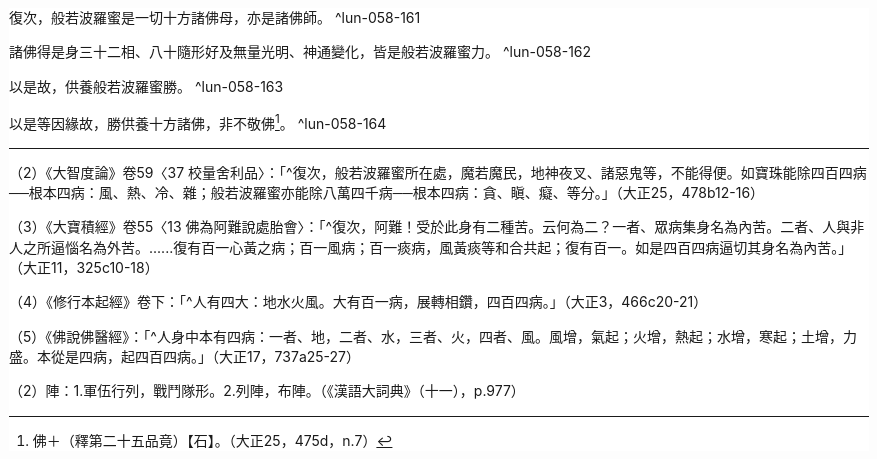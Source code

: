 復次，般若波羅蜜是一切十方諸佛母，亦是諸佛師。 ^lun-058-161

諸佛得是身三十二相、八十隨形好及無量光明、神通變化，皆是般若波羅蜜力。 ^lun-058-162

以是故，供養般若波羅蜜勝。 ^lun-058-163

以是等因緣故，勝供養十方諸佛，非不敬佛[^306]。 ^lun-058-164

---

[^1]: 〔受〕－【宋】【元】【明】【宮】。（大正25，468d，n.9）

[^2]: 四＋（品）【宮】。（大正25，468d，n.10）

[^3]: （大智......八）十七字＝（大智度經論卷第五十八釋第三十三品訖第三十五品）二十字【聖】，（摩訶般若波羅蜜經勸受持品第三十三）十五字【石】。（大正25，468d，n.8）

[^4]: 〔【經】〕－【宋】【宮】。（大正25，468d，n.11）

[^5]: 〔若〕－【宋】【元】【明】【宮】【聖】。（大正25，468d，n.12）

[^6]: 減＝咸【聖】＊。（大正25，468d，n.13）

[^7]: 〔天子〕－【宮】。（大正25，468d，n.14）

[^8]: 種＋（不斷）【石】。（大正25，468d，n.15）

[^9]: 〔世間〕－【宮】【聖】。（大正25，468d，n.16）

[^10]: （惡）＋心【元】【明】。（大正25，468d，n.17）

[^11]: 〔力〕－【宮】【聖】。（大正25，468d，n.20）

[^12]: 經＝逕【石】。（大正25，468d，n.21）

[^13]: 耳＝取【聖】。（大正25，468d，n.22）

[^14]: 〔以〕－【宋】【元】【明】【宮】【聖】。（大正25，468d，n.23）

[^15]: 大、無上、無等等明呪。（印順法師，《大智度論筆記》〔E011〕，p.306）

[^16]: 〔法〕－【宮】【聖】【石】。（大正25，468d，n.24）

[^17]: 〔佛道〕－【宋】【元】【明】【宮】【聖】。（大正25，468d，n.25）

[^18]: 《大般若波羅蜜多經》卷429〈32
功德品〉：「^復次，憍尸迦！依因菩薩摩訶薩故，世間便有十善業道廣說乃至一切相智。譬如依因滿月輪故，諸星宿等皆得增明；如是依因諸菩薩故，十善業道廣說乃至一切相智皆得顯了。若諸如來、應、正等覺未出世時，唯有菩薩具足種種方便善巧，為諸有情無倒宣說一切世間、出世間法，菩薩所有方便善巧皆從如是甚深般若波羅蜜多而得生長。」（大正7，156b7-14）

[^19]: 世界＝國土【石】＊。（大正25，468d，n.26）

[^20]: 〔皆從般若波羅蜜生〕八字－【宋】【宮】，〔皆〕－【聖】。（大正25，468d，n.27）

[^21]: 《大般若波羅蜜多經》卷429〈32
功德品〉：「^諸菩薩摩訶薩成就方便善巧力故，能行布施波羅蜜多乃至般若波羅蜜多，能行內空乃至無性自性空，能行四念住廣說乃至十八佛不共法，不證聲聞及獨覺地，成熟有情、嚴淨佛土，具足攝取壽量圓滿、佛土圓滿、眷屬圓滿、眾具圓滿、色力圓滿，乃至證得一切相智，皆由般若波羅蜜多而得成就。」（大正7，156b14-21）

[^22]: 〔今世〕－【聖】。（大正25，468d，n.28）

[^23]: 〔後世〕－【明】【宮】，〔後〕－【聖】。（大正25，468d，n.29）

[^24]: 〔佛告〕－【宋】【元】。（大正25，468d，n.30）

[^25]: 〔死〕－【聖】。（大正25，468d，n.31）

[^26]: 〔刃〕－【聖】，刃＝刀【石】。（大正25，468d，n.32）

[^27]: （入）＋水【石】。（大正25，468d，n.33）

[^28]: （1）《大智度論》卷10〈1
序品〉：「^有二種病：一者、外因緣病，二者、內因緣病。外者，寒熱、飢渴、兵刃、刀杖，墜落、塠壓，如是等種種外患，名為惱。內者，飲食不節，臥起無常，四百四病，如是等種種，名為內病。」（大正25，131b5-9）

（2）《大智度論》卷59〈37
校量舍利品〉：「^復次，般若波羅蜜所在處，魔若魔民，地神夜叉、諸惡鬼等，不能得便。如寶珠能除四百四病──根本四病：風、熱、冷、雜；般若波羅蜜亦能除八萬四千病──根本四病：貪、瞋、癡、等分。」（大正25，478b12-16）

（3）《大寶積經》卷55〈13
佛為阿難說處胎會〉：「^復次，阿難！受於此身有二種苦。云何為二？一者、眾病集身名為內苦。二者、人與非人之所逼惱名為外苦。......復有百一心黃之病；百一風病；百一痰病，風黃痰等和合共起；復有百一。如是四百四病逼切其身名為內苦。」（大正11，325c10-18）

（4）《修行本起經》卷下：「^人有四大：地水火風。大有百一病，展轉相鑽，四百四病。」（大正3，466c20-21）

（5）《佛說佛醫經》：「^人身中本有四病：一者、地，二者、水，三者、火，四者、風。風增，氣起；火增，熱起；水增，寒起；土增，力盛。本從是四病，起四百四病。」（大正17，737a25-27）

[^29]: 〔能〕－【聖】。（大正25，468d，n.34）

[^30]: 〔其〕－【石】。（大正25，468d，n.35）

[^31]: 官＝宮【聖】下同。（大正25，468d，n.36）

[^32]: 到＝至【石】。（大正25，468d，n.37）

[^33]: 譴責＝詰嘖【石】。（大正25，468d，n.38）

[^34]: 完＝宛【聖】。（大正25，469d，n.1）

[^35]: 界＝國【石】＊。（大正25，469d，n.2）

[^36]: 伎＝妓【明】下同。（大正25，469d，n.3）

[^37]: 〔【論】〕－【宋】【宮】【聖】。（大正25，469d，n.4）

[^38]: 出＝示【宮】【聖】。（大正25，469d，n.5）

[^39]: （帝）＋釋【石】。（大正25，469d，n.6）

[^40]: （1）陣＝陳【聖】＊ [＊ ]。（大正25，469d，n.7）

（2）陣：1.軍伍行列，戰鬥隊形。2.列陣，布陣。（《漢語大詞典》（十一），p.977）

[^41]: 使＝便【聖】。（大正25，469d，n.8）

[^42]: 常＝當【聖】。（大正25，469d，n.9）

[^43]: 鬘＝冠【宋】【元】【明】【宮】。（大正25，469d，n.10）

[^44]: 掖＝腋【宋】【元】【明】【宮】。（大正25，469d，n.11）

[^45]: 五死相現。（印順法師，《大智度論筆記》［E011］p.306）

[^46]: 若＋（波羅蜜）【石】。（大正25，469d，n.12）


[^47]: 福樂＝樂福【宮】。（大正25，469d，n.13）
[^48]: 人民＝民人【宋】【元】【明】【宮】【聖】。（大正25，469d，n.14）
[^49]: 意＝喜【聖】。（大正25，469d，n.15）
[^50]: 〔帝〕－【宮】。（大正25，469d，n.16）
[^51]: 叉＝又【聖】。（大正25，469d，n.17）
[^52]: 《翻梵語》卷1：「^抑叉尼呪（應云『伊叉尼』。譯曰『伊叉尼』者，見也）。」（大正54，983c5）
[^53]: 陀＝他【聖】。（大正25，469d，n.18）
[^54]: 《翻梵語》卷1：「^揵陀梨呪（亦云『揵陁羅』。譯曰『揵』者，地也；『陀梨』者，持）。」（大正54，983c6）
[^55]: 萬歲＝歲萬歲【宋】【元】【明】【宮】。（大正25，469d，n.19）
[^56]: 出＝去【聖】。（大正25，469d，n.20）
[^57]: （1）《大智度論》卷40〈5
[^58]: 作＝住【石】。（大正25，469d，n.21）
[^59]: 順＝顧【聖】。（大正25，469d，n.22）
[^60]: 般若是菩薩事。（印順法師，《大智度論筆記》［E001］p.285）
[^61]: 《大正藏》原作「慚」，今依《高麗藏》作「漸」（第14冊，958a2）。
[^62]: 今＝念【聖】。（大正25，469d，n.23）
[^63]: 〔已〕－【宮】【石】。（大正25，469d，n.24）
[^64]: 《正觀》（6），p.160：《大智度論》卷56〈30
[^65]: 說＝言【石】。（大正25，469d，n.25）
[^66]: 《正觀》（6），p.160：《大智度論》卷50（大正25，420b17-21）、卷35（大正25，315b24-29）、卷54（大正25，443b4-6）。
[^67]: 刀＝力【聖】。（大正25，469d，n.26）
[^68]: 《大智度論》卷57〈32 寶塔校量品〉（大正25，463b23-c3）。
[^69]: 侵＝𢬶【聖】。（大正25，469d，n.27）
[^70]: 骨骸＝脈骨【宋】【元】【明】【宮】【石】。（大正25，469d，n.29）
[^71]: 〔故難...髓〕十六字－【聖】。（大正25，469d，n.28）
[^72]: 等＝是【聖】。（大正25，469d，n.30）
[^73]: 無＝死【聖】。（大正25，469d，n.31）
[^74]: 定業。（印順法師，《大智度論筆記》〔E011〕，p.306）
[^75]: 《正觀》（6），p.160：《大智度論》卷24（大正25，237c23-238b15）、卷57（大正25，464a17-b8）。
[^76]: 《正觀》（6），p.160：《大智度論》卷56（大正25，459a11-23）。
[^77]: 折伏：1.制服，使屈服。（《漢語大詞典》（六），p.377）
[^78]: 〔家〕－【石】。（大正25，470d，n.1）
[^79]: 似＝以【宮】。（大正25，470d，n.2）
[^80]: 應＝聽【宋】【元】【明】【宮】。（大正25，470d，n.3）
[^81]: 大智度經論卷第五十九終【石】，德＋（釋第三十三品竟）【石】。（大正25，470d，n.4）
[^82]: 梵志品＝遣異品【宋】。（大正25，470d，n.6）
[^83]: 五＋（經作遣異品）夾註【明】，（品）【宮】。（大正25，470d，n.7）
[^84]: 卷第六十首【石】，〔大智度論〕－【明】，（大智......五）十二字＝（釋第三十四品）六字【聖】，（摩訶般若波羅蜜經梵志品第卅四，六十）十六字【石】。（大正25，470d，n.5）
[^85]: 短：4.缺點，過失。（《漢語大詞典》（七），p.1538）
[^86]: 〔說〕－【宋】【宮】。（大正25，470d，n.8）
[^87]: 復：1.還，返回。《易‧泰》："無往不復。"（《漢語大詞典》（三），p.1032）
[^88]: （1）《放光般若經》卷7〈36
[^89]: 〔但〕－【宮】【聖】。（大正25，470d，n.10）
[^90]: 〔求〕－【宋】【元】【明】【宮】【聖】。（大正25，470d，n.11）
[^91]: 〔佛〕－【聖】。（大正25，470d，n.12）
[^92]: 〔等〕－【宋】【元】【明】【宮】【聖】。（大正25，470d，n.13）
[^93]: 受＝授【明】。（大正25，470d，n.15）
[^94]: 四種兵，即象兵、馬兵、車兵、步兵。見《雜阿含經》卷40（1114經）（大正2，294a16）等。
[^95]: 〔種〕－【石】下同。（大正25，470d，n.17）
[^96]: 類：6.相似，像。（《漢語大詞典》（十二），p.353）
[^97]: 兵＋（所不類）【石】。（大正25，470d，n.18）
[^98]: （1）唱＝昌【元】【明】【石】。（大正25，470d，n.19）
[^99]: （1）《放光般若經》卷7〈36
[^100]: 如＝聞其【石】。（大正25，470d，n.20）
[^101]: 〔聞〕－【石】。（大正25，470d，n.21）
[^102]: 漸＋（而退）【石】。（大正25，470d，n.22）
[^103]: 〔住〕－【宋】【元】【明】【宮】。（大正25，470d，n.23）
[^104]: 般若在世，三寶不滅。（印順法師，《大智度論筆記》［E011］p.305）
[^105]: 〔皆〕－【宋】【元】【明】【宮】。（大正25，470d，n.24）
[^106]: （1）冥＝難【聖】。（大正25，470d，n.25）
[^107]: （在）＋所【石】。（大正25，470d，n.26）
[^108]: 住在＝在住【宋】【元】【明】【宮】【聖】。（大正25，470d，n.27）
[^109]: 眾冥＝瞋【聖】。（大正25，470d，n.28）
[^110]: 《正觀》（6），p.161：《摩訶般若波羅蜜經》卷8〈31
[^111]: 引致：引薦羅致，使之來。（《漢語大詞典》（四），p.94）
[^112]: 〔故〕－【石】。（大正25，471d，n.3）
[^113]: 《大正藏》原作「可」，今依《高麗藏》作「何」（第14冊，959c19）。
[^114]: （1）方＝乃【宮】。（大正25，471d，n.4）
[^115]: 困＝內【聖】。（大正25，471d，n.6）
[^116]: 等怯＝性法【宮】，＝等法【聖】。（大正25，471d，n.7）
[^117]: 少＝小【聖】。（大正25，471d，n.8）
[^118]: 〔求〕－【聖】。（大正25，471d，n.9）
[^119]: （1）濟＝齊【聖】。（大正25，471d，n.10）
[^120]: 中（^ㄓㄨㄥˋ）：7.得到。（《漢語大詞典》（一），p.579）
[^121]: 從＝因【石】。（大正25，471d，n.11）
[^122]: 見＝現【明】。（大正25，471d，n.12）
[^123]: 受＋（持）【元】【明】。（大正25，471d，n.13）
[^124]: 〔等〕－【聖】。（大正25，471d，n.14）
[^125]: ┌ 佛 ─── 究竟
[^126]: （1）《大智度論》卷18〈1
[^127]: 別＋（釋第卅四品四竟）【石】。（大正25，471d，n.15）
[^128]: 般若與一切種智：成佛時，般若變名一切種智。離般若無一切種智，不得言般若即是一切種智──因果不離故言不別。
[^129]: 稱譽：稱揚贊美。（《漢語大詞典》（八），p.119）
[^130]: 六＋（經作阿難稱譽品）夾註【明】。（大正25，471d，n.18）
[^131]: （大智......六）十四字＝（大智度論釋尊導品第三十六）十二字【宋】【元】，（釋尊導品第三十六）八字【明】，（釋第卅五品）五字【聖】，（摩訶般若波羅蜜經稱譽品第卅五）十四字【石】。（大正25，471d，n.16）
[^132]: 〔故〕－【聖】＊。（大正25，471d，n.19）
[^133]: 譽＝舉【聖】＊。（大正25，471d，n.20）
[^134]: 〔五〕－【聖】。（大正25，471d，n.21）
[^135]: 般若：般若為尊導。（印順法師，《大智度論筆記》［E002］p.288）
[^136]: 《大般若波羅蜜多經》卷429〈34 天來品〉：
[^137]: 得＋（故）【石】。（大正25，471d，n.22）
[^138]: 《大般若波羅蜜多經》卷429〈34 天來品〉：
[^139]: 《大般若波羅蜜多經》卷429〈34 天來品〉：
[^140]: （分）＋別【石】。（大正25，471d，n.23）
[^141]: 《大般若波羅蜜多經》卷429〈34 天來品〉：
[^142]: 《大般若波羅蜜多經》卷429〈34
[^143]: 譬＝辟【聖】＊。（大正25，471d，n.24）
[^144]: 〔故〕－【宋】【元】【明】【宮】【聖】。（大正25，471d，n.25）
[^145]: 〔者〕－【聖】。（大正25，471d，n.26）
[^146]: 《大般若波羅蜜多經》卷429〈34
[^147]: 〔正〕－【聖】。（大正25，472d，n.1）
[^148]: 正＝心【聖】。（大正25，472d，n.2）
[^149]: 般若功德：成就五眾。（印順法師，《大智度論筆記》［E010］p.304）
[^150]: 〔是〕－【宋】【元】【明】【宮】【聖】。（大正25，472d，n.3）
[^151]: （1）《放光般若經》卷7〈37
[^152]: 伎＝伏【聖】。（大正25，472d，n.4）
[^153]: 樂＋（供養）【石】。（大正25，472d，n.5）
[^154]: 侍＝持【聖】。（大正25，472d，n.6）
[^155]: 〔數〕－【聖】。（大正25，472d，n.7）
[^156]: 及＝乃至【聖】。（大正25，472d，n.8）
[^157]: 稱說：陳述。（《漢語大詞典》（八），p.117）
[^158]: 字＝守【聖】。（大正25，472d，n.9）
[^159]: 稱美：2.稱贊，贊美。（《漢語大詞典》（八），p.115）
[^160]: 說＋（說）【石】。（大正25，472d，n.10）
[^161]: 語＝說【聖】。（大正25，472d，n.11）
[^162]: 智慧異般若：一切慧中，般若波羅蜜為上。（印順法師，《大智度論筆記》［E013］p.308）
[^163]: 〔各〕－【聖】。（大正25，472d，n.12）
[^164]: 回向種智之相。（印順法師，《大智度論筆記》［E018］p.316）
[^165]: （諸）＋法【石】。（大正25，472d，n.13）
[^166]: 〔不〕－【宋】【元】【明】【宮】【聖】。（大正25，472d，n.14）
[^167]: 參見《大般若波羅蜜多經》卷429〈34 天來品〉：
[^168]: 〔亦〕－【宮】。（大正25，472d，n.15）
[^169]: 未＝來【聖】。（大正25，472d，n.16）
[^170]: 聞＝問【石】。（大正25，472d，n.17）
[^171]: 愛＝受【宋】【元】【明】【宮】。（大正25，472d，n.18）
[^172]: 《大智度論》卷58〈36
[^173]: （1）未＝末【宋】【元】【明】【宮】。（大正25，472d，n.19）
[^174]: 《正觀》（6），p.161：《大智度論》卷58〈35
[^175]: （諸）＋行【宋】【元】【明】【宮】。（大正25，472d，n.20）
[^176]: 〔波羅蜜〕－【宋】【元】【明】【宮】。（大正25，472d，n.21）
[^177]: 〔十善......法〕十七字－【聖】。（大正25，472d，n.22）
[^178]: 天帝＝帝釋【石】。（大正25，472d，n.23）
[^179]: 但＝俱【聖】。（大正25，472d，n.24）
[^180]: 〔中〕－【聖】。（大正25，472d，n.25）
[^181]: 毘尼：二百五十。（印順法師，《大智度論筆記》［H010］p.397）
[^182]: 〔或〕－【聖】。（大正25，472d，n.26）
[^183]: 戒：戒相多少。受戒不同。（印順法師，《大智度論筆記》［E011］p.306）
[^184]: 知＝如【聖】。（大正25，472d，n.27）
[^185]: 案：經文中述「^復次，......是人為如佛」一段，論此處雖未釋，然其意應如前卷58：「『如佛』者，法性身，住阿鞞跋致、得無生法忍，乃至十地。」（大正25，471b2-3）
[^186]: 眾＋（生）【聖】。（大正25，472d，n.28）
[^187]: 《大正藏》原作「得」，今依《高麗藏》作「何」（14冊，962b21）。
[^188]: 答＝各【聖】。（大正25，472d，n.29）
[^189]: （1）効＝施【聖】。（大正25，472d，n.30）
[^190]: ┌効他供養
[^191]: 知＝智【聖】。（大正25，472d，n.31）
[^192]: 〔功〕－【聖】。（大正25，472d，n.32）
[^193]: ┌聞持～正憶念──慧精進門入
[^194]: 卷＝即【宮】，＝養【聖】。（大正25，472d，n.33）
[^195]: 〔如〕－【宋】【元】【明】【宮】【聖】【石】。（大正25，472d，n.34）
[^196]: 〔無〕－【聖】。（大正25，473d，n.1）
[^197]: 般若功德：益說法力，不怯論難，不怖畏。（印順法師，《大智度論筆記》［E010］p.304）
[^198]: 說＋（眾）【聖】。（大正25，473d，n.2）
[^199]: 益＝答【聖】。（大正25，473d，n.3）
[^200]: 膽＝擔【聖】。（大正25，473d，n.4）
[^201]: 疲＝疾【聖】。（大正25，473d，n.5）
[^202]: 天＋（子）【石】。（大正25，473d，n.6）
[^203]: 更能＝能更【宋】【元】【明】【宮】【聖】。（大正25，473d，n.7）
[^204]: 〔持〕－【宮】【聖】。（大正25，473d，n.8）
[^205]: （1） ┌般若所護持故
[^206]: 般若：般若中分別一切法故。（印順法師，《大智度論筆記》［E002］p.288）
[^207]: 〔有〕－【聖】。（大正25，473d，n.9）
[^208]: 《大般若波羅蜜多經》卷429〈34
[^209]: 今＝現【石】。（大正25，473d，n.10）
[^210]: 般若功德：凡聖愛敬，能伏難毀，臥覺安隱，不貪供養。（印順法師，《大智度論筆記》〔E010〕p.304）
[^211]: 宗＝守【聖】。（大正25，473d，n.11）
[^212]: 《大般若波羅蜜多經》卷429〈34
[^213]: 能伏難毀。（印順法師，《大智度論筆記》［E010］p.304）
[^214]: 《大般若波羅蜜多經》卷429〈34
[^215]: 〔住〕－【宮】【聖】。（大正25，473d，n.12）
[^216]: 受＋（持）【石】下同。（大正25，473d，n.13）
[^217]: 遍＋（天）【聖】。（大正25，473d，n.14）
[^218]: 蔭＝陰【明】。（大正25，473d，n.15）
[^219]: 案：《摩訶般若波羅蜜經》此處談色界二十天，《阿毘達磨俱舍論》則談色界十七天，《摩訶般若波羅蜜經》在初禪天多一「梵會天」，二禪天多一「^光天」，三禪天多一「^淨天」。
[^220]: 熱＝勢【聖】。（大正25，473d，n.16）
[^221]: 〔是〕－【聖】。（大正25，473d，n.17）
[^222]: 《大智度論》卷10〈1
[^223]: 《翻譯名義集》卷2：「^迦樓羅：文句此云金翅。翅翮金色，兩翅相去三百三十六萬里，頸有如意珠，以龍為食，肇曰金翅鳥神。」（大正54，1079c4-6）
[^224]: 《一切經音義》卷11：「^真陀羅，古云緊那羅，音樂天也。有美妙音聲能作歌舞，男則馬首人身能歌，女則端正能舞，次此天女，多與乾闥婆天為妻室也。」（大正54，374c9-10）
[^225]: 《一切經音義》卷9：「^摩睺勒（又作摩休勒，或作摩睺羅伽，皆訛也，正言牟呼洛迦，此譯云：大有行龍也）。」（大正54，357c21）
[^226]: 《大般若波羅蜜多經》卷429〈34 天來品〉：
[^227]: 乃至＝及【宋】【元】【明】【宮】【聖】【石】。（大正25，473d，n.18）
[^228]: 護持＝擁護【石】。（大正25，473d，n.19）
[^229]: （是）＋諸【石】。（大正25，473d，n.20）
[^230]: 來到＝到來【宮】。（大正25，473d，n.21）
[^231]: 《大般若波羅蜜多經》卷429〈34
[^232]: 〔若〕－【宋】【元】【明】【宮】。（大正25，473d，n.22）
[^233]: 潔＝絜【聖】＊。（大正25，473d，n.23）
[^234]: （1）《大般若波羅蜜多經》卷430〈34
[^235]: 〔是〕－【宮】【聖】。（大正25，474d，n.1）
[^236]: 〔故〕－【石】。（大正25，474d，n.2）
[^237]: 幢幡＝旛幢【宋】【元】【明】【宮】，＝幢【聖】。（大正25，474d，n.3）
[^238]: 無＝不【石】。（大正25，474d，n.4）
[^239]: 偃＝復【聖】，＝[烈-列+（彳*〡*晏）]【石】。（大正25，474d，n.5）
[^240]: 偃息：3.睡臥止息。（《漢語大詞典》（一），p.1535）
[^241]: 臥：2.睡，躺。（《漢語大詞典》（八），p.726）
[^242]: 覺（^ㄐㄧㄠˋ）：1.睡醒，清醒。2.指睡眠。（《漢語大詞典》（十），p.354）
[^243]: 臥覺安隱。（印順法師，《大智度論筆記》［E010］p.304）
[^244]: 〔而為〕－【宋】【元】【明】【宮】【聖】。（大正25，474d，n.7）
[^245]: 法教＝教法【石】。（大正25，474d，n.8）
[^246]: 《大般若波羅蜜多經》卷430〈34
[^247]: 〔殊妙〕－【聖】【石】。（大正25，474d，n.9）
[^248]: 菩薩＝菩提【宮】。（大正25，474d，n.10）
[^249]: 義＝議【石】。（大正25，474d，n.11）
[^250]: 數＝量【石】。（大正25，474d，n.12）
[^251]: 萬＋（億）【宋】【元】【明】【宮】＊。（大正25，474d，n.15）
[^252]: 見＝次【宮】。（大正25，474d，n.16）
[^253]: 〔佛〕－【宋】【元】【明】【宮】【聖】。（大正25，474d，n.17）
[^254]: 華香＝香華【石】＊。（大正25，474d，n.18）
[^255]: 幢＝旛【宋】下同【元】下同【明】下同。（大正25，474d，n.19）
[^256]: 身＝自【聖】。（大正25，474d，n.20）
[^257]: 具＝見【聖】。（大正25，474d，n.21）
[^258]: 不貪供養。（印順法師，《大智度論筆記》［E010］p.304）
[^259]: 《大般若波羅蜜多經》卷430〈34
[^260]: 從＝定【聖】。（大正25，474d，n.22）
[^261]: 那＝陀【石】。（大正25，474d，n.24）
[^262]: （心）＋正【聖】。（大正25，474d，n.25）
[^263]: 瓔＝纓【明】。（大正25，474d，n.26）
[^264]: 書＋（寫）【宋】【元】【明】【宮】，（持）【石】。（大正25，474d，n.27）
[^265]: 子＋（眾）【宋】【元】【明】【宮】【聖】。（大正25，474d，n.28）
[^266]: 〔香〕－【聖】。（大正25，474d，n.29）
[^267]: 來＝未【聖】。（大正25，474d，n.30）
[^268]: 天來＝來則【宋】【元】【明】【宮】【聖】【石】。（大正25，474d，n.31）
[^269]: 遠＝遶【聖】。（大正25，474d，n.32）
[^270]: （1）洽＝哈【石】。（大正25，474d，n.33）
[^271]: 孔＝毛【宋】【元】【明】【宮】【聖】【石】。（大正25，474d，n.34）
[^272]: 軟＝濡【宋】【聖】【石】。（大正25，474d，n.35）
[^273]: 〔法〕－【宋】【元】【明】【宮】【聖】。（大正25，474d，n.36）
[^274]: 不畏不恐＝不恐不畏【宋】【元】【明】【宮】【聖】【石】。（大正25，474d，n.37）
[^275]: 執＝勢【聖】。（大正25，474d，n.38）
[^276]: 〔是〕－【石】。（大正25，474d，n.39）
[^277]: 〔諸〕－【聖】。（大正25，474d，n.40）
[^278]: 闕（^ㄑㄩㄝ）：5.缺乏，稀少。（《漢語大詞典》（十二），p.147）
[^279]: 折＝斷【聖】。（大正25，474d，n.42）
[^280]: 〔諸〕－【石】。（大正25，474d，n.43）
[^281]: 薰＝勤【宮】，＝勳【聖】。（大正25，474d，n.44）
[^282]: 正＝政【石】。（大正25，474d，n.45）
[^283]: 敬＝重【宋】【元】【明】【宮】【石】。（大正25，474d，n.46）
[^284]: 稱（^ㄔㄥ）：5.述說，聲稱。6.稱道，稱揚。（《漢語大詞典》（八），p.111）
[^285]: 恭＝敬【聖】。（大正25，474d，n.47）
[^286]: 順＝敬【宋】【元】【明】【宮】。（大正25，474d，n.48）
[^287]: 言＝語【石】。（大正25，474d，n.49）
[^288]: 讒毀：進讒毀謗。（《漢語大詞典》（十一），p.469）
[^289]: 給＝絡【聖】。（大正25，474d，n.50）
[^290]: 不＝香【聖】。（大正25，474d，n.51）
[^291]: 附：3.歸附。4.使之歸附。6.隨，跟從。（《漢語大詞典》（十一），p.947）
[^292]: 事＝等【聖】。（大正25，474d，n.52）
[^293]: 〔皆〕－【宮】。（大正25，474d，n.53）
[^294]: 〔答〕－【宋】【元】【明】【宮】【石】。（大正25，474d，n.54）
[^295]: 《大智度論》卷58〈36 阿難稱譽品〉（大正25，473c23-474a1）。
[^296]: 充＝臭【宮】；明註曰「充」，南藏作「臭」。（大正25，474d，n.55）
[^297]: 群＝羼【聖】。（大正25，475d，n.1）
[^298]: 細：8.地位低微。（《漢語大詞典》（九），p.780）
[^299]: （1）〔民〕－【聖】。（大正25，475d，n.2）
[^300]: 〔來〕－【聖】。（大正25，475d，n.3）
[^301]: （1）《摩訶般若波羅蜜經》卷9〈36
[^302]: 參見《摩訶般若波羅蜜經》卷9〈36
[^303]: 者＝著【元】【明】。（大正25，475d，n.4）
[^304]: 少＝小【聖】。（大正25，475d，n.5）
[^305]: 如所＝所如【聖】。（大正25，475d，n.6）
[^306]: 佛＋（釋第二十五品竟）【石】。（大正25，475d，n.7）